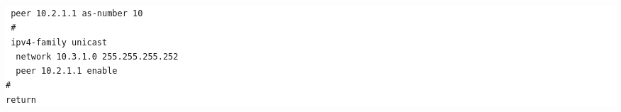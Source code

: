   ```
   peer 10.2.1.1 as-number 10
   #
   ipv4-family unicast
    network 10.3.1.0 255.255.255.252
    peer 10.2.1.1 enable
  #
  return
  ```